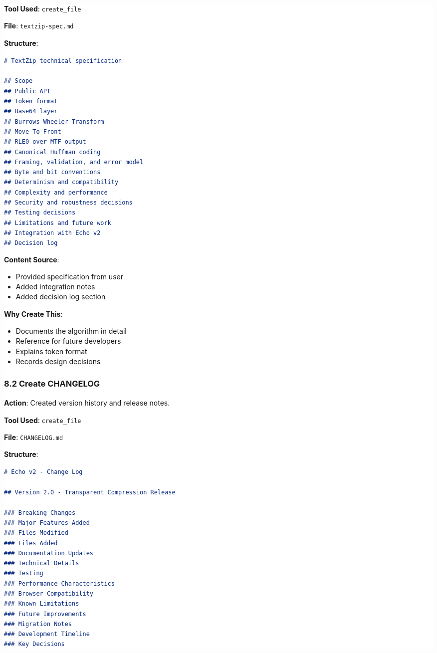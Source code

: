 **Tool Used**: `create_file`

**File**: `textzip-spec.md`

**Structure**:
```markdown
# TextZip technical specification

## Scope
## Public API
## Token format
## Base64 layer
## Burrows Wheeler Transform
## Move To Front
## RLE0 over MTF output
## Canonical Huffman coding
## Framing, validation, and error model
## Byte and bit conventions
## Determinism and compatibility
## Complexity and performance
## Security and robustness decisions
## Testing decisions
## Limitations and future work
## Integration with Echo v2
## Decision log
```

**Content Source**:
- Provided specification from user
- Added integration notes
- Added decision log section

**Why Create This**:
- Documents the algorithm in detail
- Reference for future developers
- Explains token format
- Records design decisions

### 8.2 Create CHANGELOG

**Action**: Created version history and release notes.

**Tool Used**: `create_file`

**File**: `CHANGELOG.md`

**Structure**:
```markdown
# Echo v2 - Change Log

## Version 2.0 - Transparent Compression Release

### Breaking Changes
### Major Features Added
### Files Modified
### Files Added
### Documentation Updates
### Technical Details
### Testing
### Performance Characteristics
### Browser Compatibility
### Known Limitations
### Future Improvements
### Migration Notes
### Development Timeline
### Key Decisions
```
